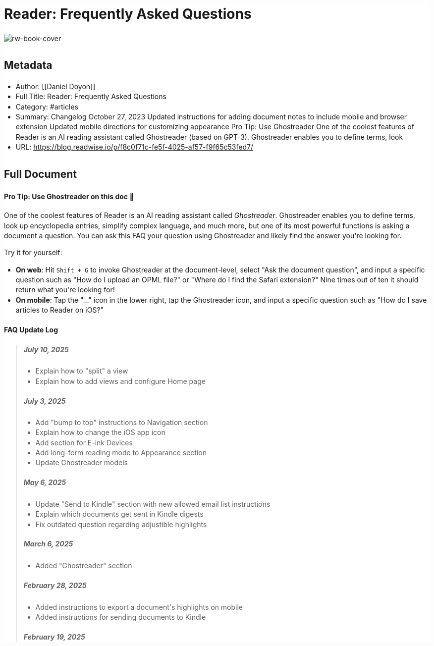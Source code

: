 # Reader: Frequently Asked Questions

![rw-book-cover](https://s3.amazonaws.com/readwiseio/2022/12/reader-logo.jpg)

## Metadata
- Author: [[Daniel Doyon]]
- Full Title: Reader: Frequently Asked Questions
- Category: #articles
- Summary: Changelog October 27, 2023 Updated instructions for adding document notes to include mobile and browser extension Updated mobile directions for customizing appearance Pro Tip: Use Ghostreader One of the coolest features of Reader is an AI reading assistant called Ghostreader (based on GPT-3). Ghostreader enables you to define terms, look
- URL: https://blog.readwise.io/p/f8c0f71c-fe5f-4025-af57-f9f65c53fed7/

## Full Document
#### Pro Tip: Use Ghostreader on this doc 👻

One of the coolest features of Reader is an AI reading assistant called *Ghostreader*. Ghostreader enables you to define terms, look up encyclopedia entries, simplify complex language, and much more, but one of its most powerful functions is asking a document a question. You can ask this FAQ your question using Ghostreader and likely find the answer you're looking for.

Try it for yourself:

* **On web**: Hit `Shift + G` to invoke Ghostreader at the document-level, select "Ask the document question", and input a specific question such as "How do I upload an OPML file?" or "Where do I find the Safari extension?" Nine times out of ten it should return what you're looking for!
* **On mobile**: Tap the "..." icon in the lower right, tap the Ghostreader icon, and input a specific question such as "How do I save articles to Reader on iOS?"

#### FAQ Update Log

>  ##### July 10, 2025
> 
>  * Explain how to "split" a view
> * Explain how to add views and configure Home page
> 
>  ##### July 3, 2025
> 
>  * Add "bump to top" instructions to Navigation section
> * Explain how to change the iOS app icon
> * Add section for E-ink Devices
> * Add long-form reading mode to Appearance section
> * Update Ghostreader models
> 
>  ##### May 6, 2025
> 
>  * Update "Send to Kindle" section with new allowed email list instructions
> * Explain which documents get sent in Kindle digests
> * Fix outdated question regarding adjustible highlights
> 
>  ##### March 6, 2025
> 
>  * Added "Ghostreader" section
> 
>  ##### February 28, 2025
> 
>  * Added instructions to export a document's highlights on mobile
> * Added instructions for sending documents to Kindle
> 
>  ##### February 19, 2025
> 